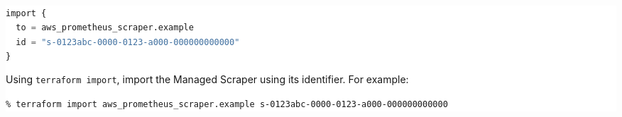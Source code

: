 ```terraform
import {
  to = aws_prometheus_scraper.example
  id = "s-0123abc-0000-0123-a000-000000000000"
}
```

Using `terraform import`, import the Managed Scraper using its identifier.
For example:

```console
% terraform import aws_prometheus_scraper.example s-0123abc-0000-0123-a000-000000000000
```
